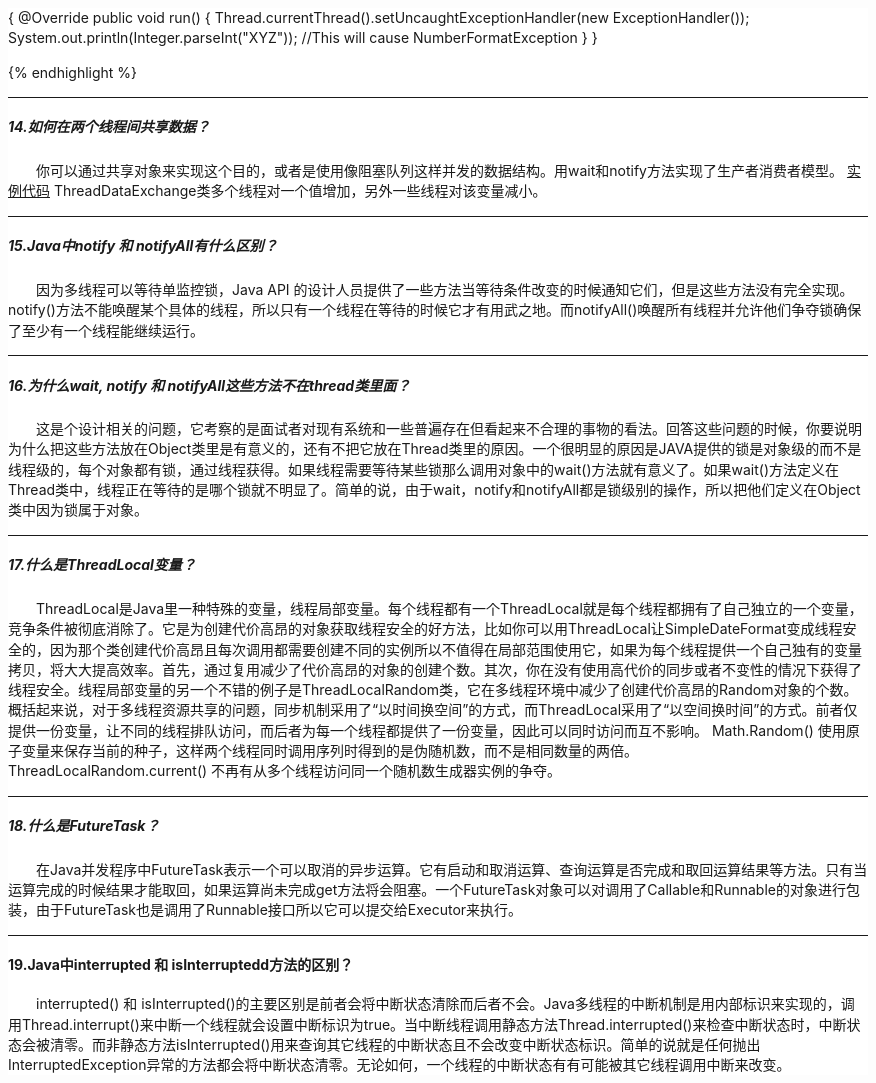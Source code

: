 {
   @Override
   public void run()
   {
      Thread.currentThread().setUncaughtExceptionHandler(new ExceptionHandler());
      System.out.println(Integer.parseInt("XYZ")); //This will cause NumberFormatException
   }
}

{% endhighlight %}

***

 ##### 14.如何在两个线程间共享数据？
&ensp;&ensp;&ensp;&ensp;你可以通过共享对象来实现这个目的，或者是使用像阻塞队列这样并发的数据结构。用wait和notify方法实现了生产者消费者模型。 [实例代码] ThreadDataExchange类多个线程对一个值增加，另外一些线程对该变量减小。  

***

##### 15.Java中notify 和 notifyAll有什么区别？    
&ensp;&ensp;&ensp;&ensp;因为多线程可以等待单监控锁，Java API 的设计人员提供了一些方法当等待条件改变的时候通知它们，但是这些方法没有完全实现。notify()方法不能唤醒某个具体的线程，所以只有一个线程在等待的时候它才有用武之地。而notifyAll()唤醒所有线程并允许他们争夺锁确保了至少有一个线程能继续运行。  

***

##### 16.为什么wait, notify 和 notifyAll这些方法不在thread类里面？  
&ensp;&ensp;&ensp;&ensp;这是个设计相关的问题，它考察的是面试者对现有系统和一些普遍存在但看起来不合理的事物的看法。回答这些问题的时候，你要说明为什么把这些方法放在Object类里是有意义的，还有不把它放在Thread类里的原因。一个很明显的原因是JAVA提供的锁是对象级的而不是线程级的，每个对象都有锁，通过线程获得。如果线程需要等待某些锁那么调用对象中的wait()方法就有意义了。如果wait()方法定义在Thread类中，线程正在等待的是哪个锁就不明显了。简单的说，由于wait，notify和notifyAll都是锁级别的操作，所以把他们定义在Object类中因为锁属于对象。  

***

##### 17.什么是ThreadLocal变量？  
&ensp;&ensp;&ensp;&ensp;ThreadLocal是Java里一种特殊的变量，线程局部变量。每个线程都有一个ThreadLocal就是每个线程都拥有了自己独立的一个变量，竞争条件被彻底消除了。它是为创建代价高昂的对象获取线程安全的好方法，比如你可以用ThreadLocal让SimpleDateFormat变成线程安全的，因为那个类创建代价高昂且每次调用都需要创建不同的实例所以不值得在局部范围使用它，如果为每个线程提供一个自己独有的变量拷贝，将大大提高效率。首先，通过复用减少了代价高昂的对象的创建个数。其次，你在没有使用高代价的同步或者不变性的情况下获得了线程安全。线程局部变量的另一个不错的例子是ThreadLocalRandom类，它在多线程环境中减少了创建代价高昂的Random对象的个数。  
概括起来说，对于多线程资源共享的问题，同步机制采用了“以时间换空间”的方式，而ThreadLocal采用了“以空间换时间”的方式。前者仅提供一份变量，让不同的线程排队访问，而后者为每一个线程都提供了一份变量，因此可以同时访问而互不影响。 
    Math.Random() 使用原子变量来保存当前的种子，这样两个线程同时调用序列时得到的是伪随机数，而不是相同数量的两倍。  
    ThreadLocalRandom.current() 不再有从多个线程访问同一个随机数生成器实例的争夺。 
***
##### 18.什么是FutureTask？  
&ensp;&ensp;&ensp;&ensp;在Java并发程序中FutureTask表示一个可以取消的异步运算。它有启动和取消运算、查询运算是否完成和取回运算结果等方法。只有当运算完成的时候结果才能取回，如果运算尚未完成get方法将会阻塞。一个FutureTask对象可以对调用了Callable和Runnable的对象进行包装，由于FutureTask也是调用了Runnable接口所以它可以提交给Executor来执行。 
***
 #### 19.Java中interrupted 和 isInterruptedd方法的区别？  
&ensp;&ensp;&ensp;&ensp;interrupted() 和 isInterrupted()的主要区别是前者会将中断状态清除而后者不会。Java多线程的中断机制是用内部标识来实现的，调用Thread.interrupt()来中断一个线程就会设置中断标识为true。当中断线程调用静态方法Thread.interrupted()来检查中断状态时，中断状态会被清零。而非静态方法isInterrupted()用来查询其它线程的中断状态且不会改变中断状态标识。简单的说就是任何抛出InterruptedException异常的方法都会将中断状态清零。无论如何，一个线程的中断状态有有可能被其它线程调用中断来改变。  


[参考资料1]: http://www.importnew.com/12773.html 
[实例代码]:   https://github.com/onehuang/GitHubResource/blob/master/src/com/hzb/javaThread.java